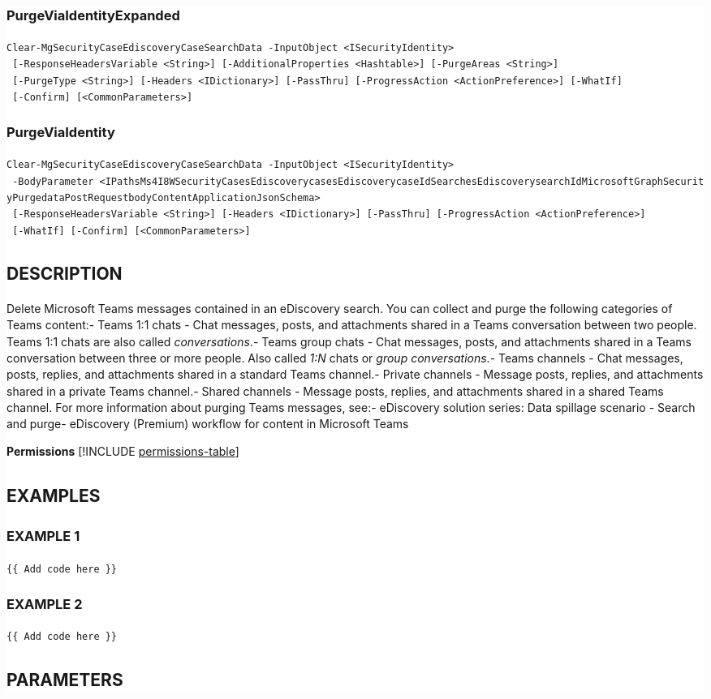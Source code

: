 ### PurgeViaIdentityExpanded
```
Clear-MgSecurityCaseEdiscoveryCaseSearchData -InputObject <ISecurityIdentity>
 [-ResponseHeadersVariable <String>] [-AdditionalProperties <Hashtable>] [-PurgeAreas <String>]
 [-PurgeType <String>] [-Headers <IDictionary>] [-PassThru] [-ProgressAction <ActionPreference>] [-WhatIf]
 [-Confirm] [<CommonParameters>]
```

### PurgeViaIdentity
```
Clear-MgSecurityCaseEdiscoveryCaseSearchData -InputObject <ISecurityIdentity>
 -BodyParameter <IPathsMs4I8WSecurityCasesEdiscoverycasesEdiscoverycaseIdSearchesEdiscoverysearchIdMicrosoftGraphSecurityPurgedataPostRequestbodyContentApplicationJsonSchema>
 [-ResponseHeadersVariable <String>] [-Headers <IDictionary>] [-PassThru] [-ProgressAction <ActionPreference>]
 [-WhatIf] [-Confirm] [<CommonParameters>]
```

## DESCRIPTION
Delete Microsoft Teams messages contained in an eDiscovery search.
You can collect and purge the following categories of Teams content:- Teams 1:1 chats - Chat messages, posts, and attachments shared in a Teams conversation between two people.
Teams 1:1 chats are also called *conversations*.- Teams group chats - Chat messages, posts, and attachments shared in a Teams conversation between three or more people.
Also called *1:N* chats or *group conversations*.- Teams channels - Chat messages, posts, replies, and attachments shared in a standard Teams channel.- Private channels - Message posts, replies, and attachments shared in a private Teams channel.- Shared channels - Message posts, replies, and attachments shared in a shared Teams channel.
For more information about purging Teams messages, see:- eDiscovery solution series: Data spillage scenario - Search and purge- eDiscovery (Premium) workflow for content in Microsoft Teams

**Permissions**
[!INCLUDE [permissions-table](~/../graphref/api-reference/v1.0/includes/permissions/security-ediscoverysearch-purgedata-permissions.md)]

## EXAMPLES

### EXAMPLE 1
```
{{ Add code here }}
```

### EXAMPLE 2
```
{{ Add code here }}
```

## PARAMETERS
